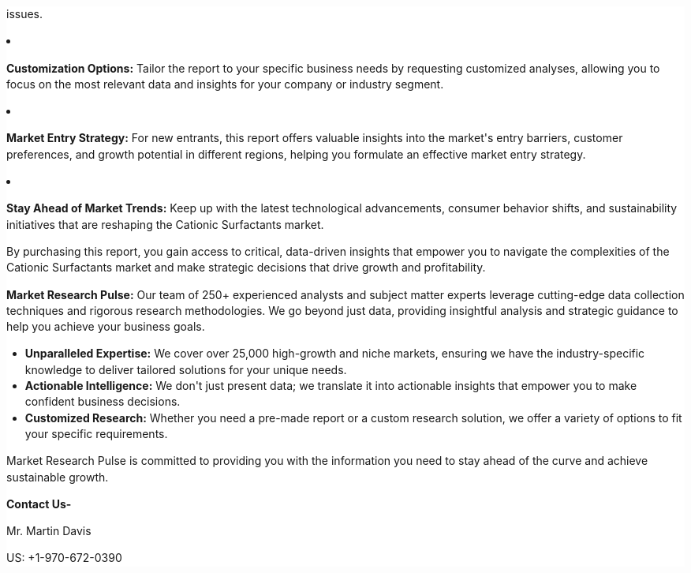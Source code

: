 issues.</p></li><li><p><strong>Customization Options:</strong> Tailor the report to your specific business needs by requesting customized analyses, allowing you to focus on the most relevant data and insights for your company or industry segment.</p></li><li><p><strong>Market Entry Strategy:</strong> For new entrants, this report offers valuable insights into the market's entry barriers, customer preferences, and growth potential in different regions, helping you formulate an effective market entry strategy.</p></li><li><p><strong>Stay Ahead of Market Trends:</strong> Keep up with the latest technological advancements, consumer behavior shifts, and sustainability initiatives that are reshaping the Cationic Surfactants market.</p></li></ol><p>By purchasing this report, you gain access to critical, data-driven insights that empower you to navigate the complexities of the Cationic Surfactants market and make strategic decisions that drive growth and profitability.</p><p><strong>Market Research Pulse:</strong>&nbsp;Our team of 250+ experienced analysts and subject matter experts leverage cutting-edge data collection techniques and rigorous research methodologies. We go beyond just data, providing insightful analysis and strategic guidance to help you achieve your business goals.</p><ul><li><strong>Unparalleled Expertise:</strong>&nbsp;We cover over 25,000 high-growth and niche markets, ensuring we have the industry-specific knowledge to deliver tailored solutions for your unique needs.</li><li><strong>Actionable Intelligence:</strong>&nbsp;We don't just present data; we translate it into actionable insights that empower you to make confident business decisions.</li><li><strong>Customized Research:</strong>&nbsp;Whether you need a pre-made report or a custom research solution, we offer a variety of options to fit your specific requirements.</li></ul><p>Market Research Pulse is committed to providing you with the information you need to stay ahead of the curve and achieve sustainable growth.</p><p><strong>Contact Us-</strong></p><p>Mr. Martin Davis</p><p>US: +1-970-672-0390</p>
